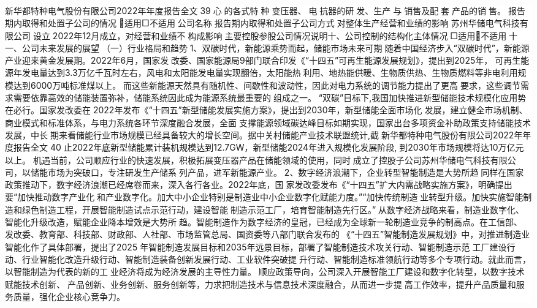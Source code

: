 新华都特种电气股份有限公司2022年年度报告全文
39
心
的各式特
种
变压器、
电
抗器的研
发、生产
与
销售及配
套
产品的销
售。
报告期内取得和处置子公司的情况
适用□不适用
公司名称
报告期内取得和处置子公司方式
对整体生产经营和业绩的影响
苏州华储电气科技有限公司
设立
2022年12月成立，对经营和业绩不
构成影响
主要控股参股公司情况说明十、公司控制的结构化主体情况
□适用不适用
十一、公司未来发展的展望
（一）行业格局和趋势
1、双碳时代，新能源乘势而起，储能市场未来可期
随着中国经济步入“双碳时代”，新能源产业迎来黄金发展期。2022年6月，国家发
改委、国家能源局9部门联合印发《“十四五”可再生能源发展规划》，提出到2025年，
可再生能源年发电量达到3.3万亿千瓦时左右，风电和太阳能发电量实现翻倍，太阳能热
利用、地热能供暖、生物质供热、生物质燃料等非电利用规模达到6000万吨标准煤以上。
而这些新能源天然具有随机性、间歇性和波动性，因此对电力系统的调节能力提出了更高
要求，这些调节需求需要依靠高效的储能装置弥补，储能系统因此成为能源系统最重要的
组成之一。
“双碳”目标下,我国加快推进新型储能技术规模化应用势在必行。国家发改委在
2022年发布《“十四五”新型储能发展实施方案》，提出到2030年，新型储能全面市场化
发展，建立健全市场机制、商业模式和标准体系，与电力系统各环节深度融合发展，全面
支撑能源领域碳达峰目标如期实现，国家出台多项资金补助政策支持储能技术发展，中长
期来看储能行业市场规模已经具备较大的增长空间。据中关村储能产业技术联盟统计,截
新华都特种电气股份有限公司2022年年度报告全文
40
止2022年底新型储能累计装机规模达到12.7GW，新型储能2024年进入规模化发展阶段,
到2030年市场规模将达10万亿元以上。
机遇当前，公司顺应行业的快速发展，积极拓展变压器产品在储能领域的使用，同时
成立了控股子公司苏州华储电气科技有限公司，以储能市场为突破口，专注研发生产储系
列产品，进军新能源产业。
2、数字经济浪潮下，企业转型智能制造是大势所趋
同样在国家政策推动下，数字经济浪潮已经席卷而来，深入各行各业。2022年底，国
家发改委发布《“十四五”扩大内需战略实施方案》，明确提出要“加快推动数字产业化
和产业数字化。加大中小企业特别是制造业中小企业数字化赋能力度。”“加快传统制造
业转型升级。加快实施智能制造和绿色制造工程，开展智能制造试点示范行动，建设智能
制造示范工厂，培育智能制造先行区。”
从数字经济战略来看，制造业数字化、智能化升级改造，赋能企业降本增效是大势所
趋。智能制造作为数字经济的皇冠，已经成为全球新一轮制造业竞争的制高点。在工信部、
发改委、教育部、科技部、财政部、人社部、市场监管总局、国资委等八部门联合发布的
《“十四五”智能制造发展规划》中，对推进制造业智能化作了具体部署，提出了2025
年智能制造发展目标和2035年远景目标，部署了智能制造技术攻关行动、智能制造示范
工厂建设行动、行业智能化改造升级行动、智能制造装备创新发展行动、工业软件突破提
升行动、智能制造标准领航行动等多个专项行动。就此而言，以智能制造为代表的新的工
业经济将成为经济发展的主导性力量。
顺应政策导向，公司深入开展智能工厂建设和数字化转型，以数字技术赋能技术创新、
产品创新、业务创新、服务创新等，力求把制造技术与信息技术深度融合，从而进一步提
高工作效率，提升产品质量和服务质量，强化企业核心竞争力。